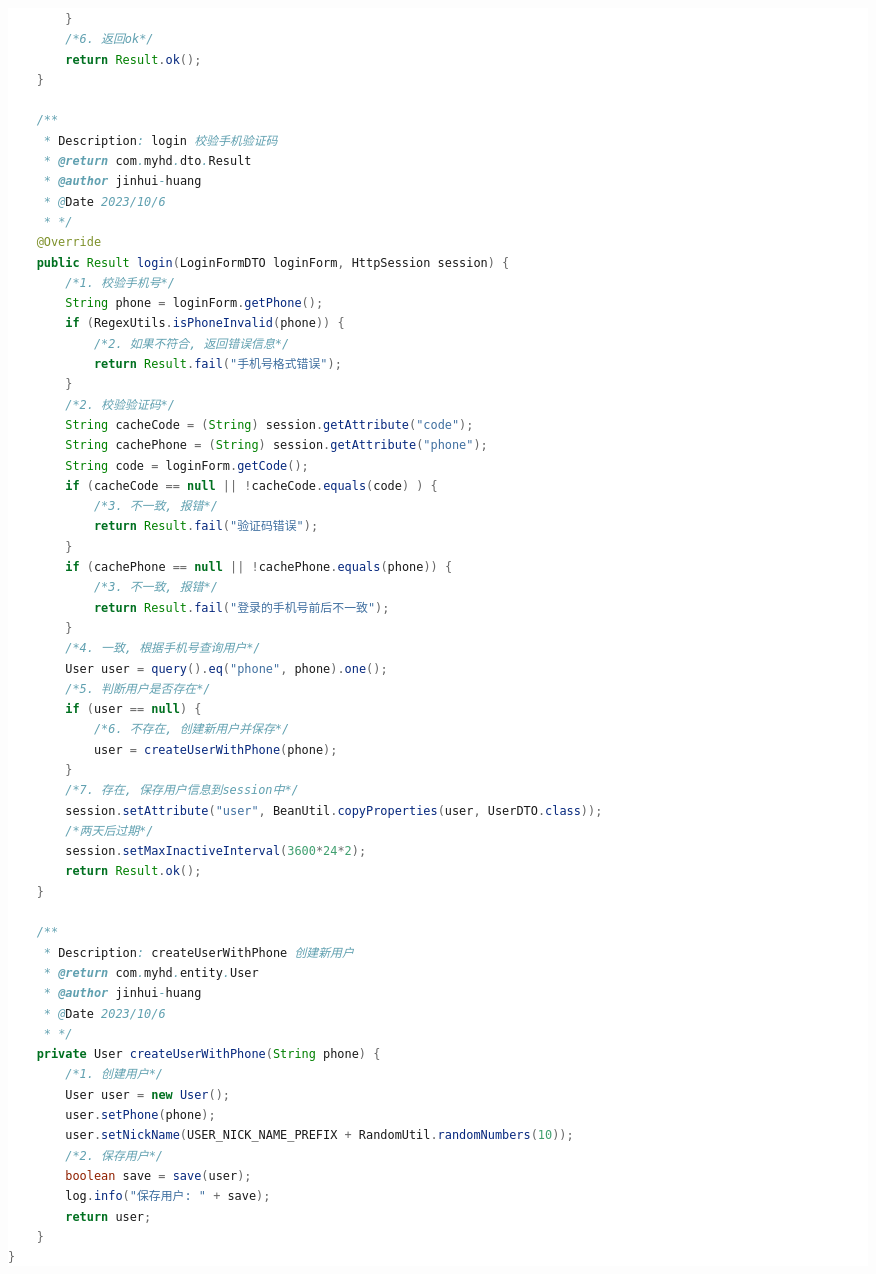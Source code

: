 ``````java
        }
        /*6. 返回ok*/
        return Result.ok();
    }

    /**
     * Description: login 校验手机验证码
     * @return com.myhd.dto.Result
     * @author jinhui-huang
     * @Date 2023/10/6
     * */
    @Override
    public Result login(LoginFormDTO loginForm, HttpSession session) {
        /*1. 校验手机号*/
        String phone = loginForm.getPhone();
        if (RegexUtils.isPhoneInvalid(phone)) {
            /*2. 如果不符合, 返回错误信息*/
            return Result.fail("手机号格式错误");
        }
        /*2. 校验验证码*/
        String cacheCode = (String) session.getAttribute("code");
        String cachePhone = (String) session.getAttribute("phone");
        String code = loginForm.getCode();
        if (cacheCode == null || !cacheCode.equals(code) ) {
            /*3. 不一致, 报错*/
            return Result.fail("验证码错误");
        }
        if (cachePhone == null || !cachePhone.equals(phone)) {
            /*3. 不一致, 报错*/
            return Result.fail("登录的手机号前后不一致");
        }
        /*4. 一致, 根据手机号查询用户*/
        User user = query().eq("phone", phone).one();
        /*5. 判断用户是否存在*/
        if (user == null) {
            /*6. 不存在, 创建新用户并保存*/
            user = createUserWithPhone(phone);
        }
        /*7. 存在, 保存用户信息到session中*/
        session.setAttribute("user", BeanUtil.copyProperties(user, UserDTO.class));
        /*两天后过期*/
        session.setMaxInactiveInterval(3600*24*2);
        return Result.ok();
    }

    /**
     * Description: createUserWithPhone 创建新用户
     * @return com.myhd.entity.User
     * @author jinhui-huang
     * @Date 2023/10/6
     * */
    private User createUserWithPhone(String phone) {
        /*1. 创建用户*/
        User user = new User();
        user.setPhone(phone);
        user.setNickName(USER_NICK_NAME_PREFIX + RandomUtil.randomNumbers(10));
        /*2. 保存用户*/
        boolean save = save(user);
        log.info("保存用户: " + save);
        return user;
    }
}

``````